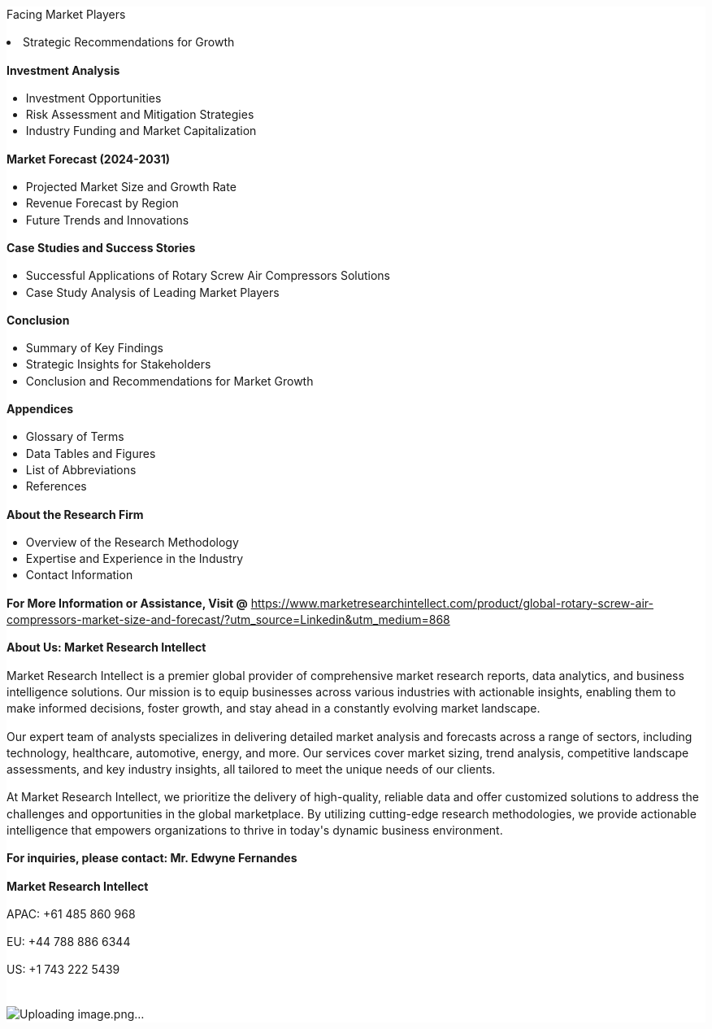Facing Market Players</li><li>Strategic Recommendations for Growth</li></ul><p><strong>Investment Analysis</strong></p><ul><li>Investment Opportunities</li><li>Risk Assessment and Mitigation Strategies</li><li>Industry Funding and Market Capitalization</li></ul><p><strong>Market Forecast (2024-2031)</strong></p><ul><li>Projected Market Size and Growth Rate</li><li>Revenue Forecast by Region</li><li>Future Trends and Innovations</li></ul><p><strong>Case Studies and Success Stories</strong></p><ul><li>Successful Applications of Rotary Screw Air Compressors Solutions</li><li>Case Study Analysis of Leading Market Players</li></ul><p><strong>Conclusion</strong></p><ul><li>Summary of Key Findings</li><li>Strategic Insights for Stakeholders</li><li>Conclusion and Recommendations for Market Growth</li></ul><p><strong>Appendices</strong></p><ul><li>Glossary of Terms</li><li>Data Tables and Figures</li><li>List of Abbreviations</li><li>References</li></ul><p><strong>About the Research Firm</strong></p><ul><li>Overview of the Research Methodology</li><li>Expertise and Experience in the Industry</li><li>Contact Information</li></ul></div><div class="article-main__content" data-test-id="publishing-text-block"><p><span class="font-[700]"><strong>For More Information or Assistance, Visit @</strong>&nbsp;<a href="https://www.marketresearchintellect.com/product/global-rotary-screw-air-compressors-market-size-and-forecast/?utm_source=Linkedin&utm_medium=868">https://www.marketresearchintellect.com/product/global-rotary-screw-air-compressors-market-size-and-forecast/?utm_source=Linkedin&utm_medium=868</a></span></p><p><strong>About Us: Market Research Intellect</strong></p><p>Market Research Intellect is a premier global provider of comprehensive market research reports, data analytics, and business intelligence solutions. Our mission is to equip businesses across various industries with actionable insights, enabling them to make informed decisions, foster growth, and stay ahead in a constantly evolving market landscape.</p><p>Our expert team of analysts specializes in delivering detailed market analysis and forecasts across a range of sectors, including technology, healthcare, automotive, energy, and more. Our services cover market sizing, trend analysis, competitive landscape assessments, and key industry insights, all tailored to meet the unique needs of our clients.</p><p>At Market Research Intellect, we prioritize the delivery of high-quality, reliable data and offer customized solutions to address the challenges and opportunities in the global marketplace. By utilizing cutting-edge research methodologies, we provide actionable intelligence that empowers organizations to thrive in today's dynamic business environment.</p><p><strong>For inquiries, please contact: Mr. Edwyne Fernandes</strong></p><p><strong>Market Research Intellect</strong></p><p>APAC: +61 485 860 968</p><p>EU: +44 788 886 6344</p><p>US: +1 743 222 5439</p></div><div class="article-main__content" data-test-id="publishing-text-block">&nbsp;</div>
![Uploading image.png…]()
